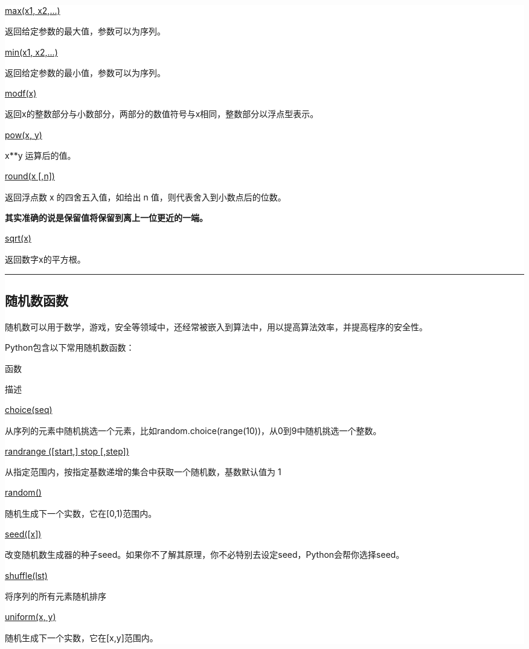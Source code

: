 [max(x1, x2,...)](https://www.runoob.com/python3/python3-func-number-max.html)

返回给定参数的最大值，参数可以为序列。

[min(x1, x2,...)](https://www.runoob.com/python3/python3-func-number-min.html)

返回给定参数的最小值，参数可以为序列。

[modf(x)](https://www.runoob.com/python3/python3-func-number-modf.html)

返回x的整数部分与小数部分，两部分的数值符号与x相同，整数部分以浮点型表示。

[pow(x, y)](https://www.runoob.com/python3/python3-func-number-pow.html)

x**y 运算后的值。

[round(x [,n])](https://www.runoob.com/python3/python3-func-number-round.html)

返回浮点数 x 的四舍五入值，如给出 n 值，则代表舍入到小数点后的位数。

**其实准确的说是保留值将保留到离上一位更近的一端。**

[sqrt(x)](https://www.runoob.com/python3/python3-func-number-sqrt.html)

返回数字x的平方根。

  

---

## 随机数函数

随机数可以用于数学，游戏，安全等领域中，还经常被嵌入到算法中，用以提高算法效率，并提高程序的安全性。

Python包含以下常用随机数函数：

函数

描述

[choice(seq)](https://www.runoob.com/python3/python3-func-number-choice.html)

从序列的元素中随机挑选一个元素，比如random.choice(range(10))，从0到9中随机挑选一个整数。

[randrange ([start,] stop [,step])](https://www.runoob.com/python3/python3-func-number-randrange.html)

从指定范围内，按指定基数递增的集合中获取一个随机数，基数默认值为 1

[random()](https://www.runoob.com/python3/python3-func-number-random.html)

随机生成下一个实数，它在[0,1)范围内。

[seed([x])](https://www.runoob.com/python3/python3-func-number-seed.html)

改变随机数生成器的种子seed。如果你不了解其原理，你不必特别去设定seed，Python会帮你选择seed。

[shuffle(lst)](https://www.runoob.com/python3/python3-func-number-shuffle.html)

将序列的所有元素随机排序

[uniform(x, y)](https://www.runoob.com/python3/python3-func-number-uniform.html)

随机生成下一个实数，它在[x,y]范围内。
